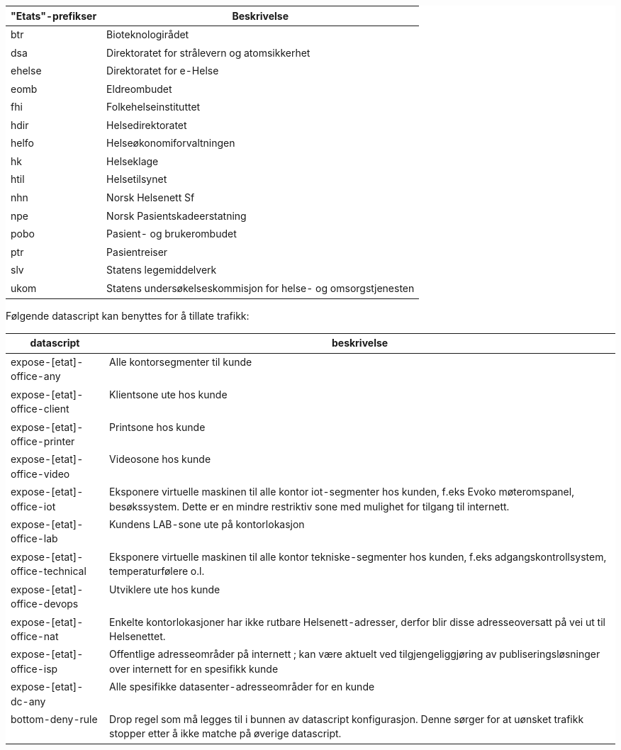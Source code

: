 | "Etats"-prefikser | Beskrivelse |
| ----- | ---- |
|btr|Bioteknologirådet|
|dsa|Direktoratet for strålevern og atomsikkerhet|
|ehelse|Direktoratet for e-Helse|
|eomb|Eldreombudet|
|fhi|Folkehelseinstituttet|
|hdir|Helsedirektoratet|
|helfo|Helseøkonomiforvaltningen|
|hk|Helseklage|
|htil|Helsetilsynet|
|nhn|Norsk Helsenett Sf|
|npe|Norsk Pasientskadeerstatning|
|pobo|Pasient- og brukerombudet|
|ptr|Pasientreiser|
|slv|Statens legemiddelverk|
|ukom|Statens undersøkelseskommisjon for helse- og omsorgstjenesten|



Følgende datascript kan benyttes for å tillate trafikk:

| datascript | beskrivelse |
| -------- | ------------ |
|expose-[etat]-office-any|Alle kontorsegmenter til kunde|
|expose-[etat]-office-client|Klientsone ute hos kunde|
|expose-[etat]-office-printer|Printsone hos kunde|
|expose-[etat]-office-video|Videosone hos kunde|
|expose-[etat]-office-iot|Eksponere virtuelle maskinen til alle kontor iot-segmenter hos kunden, f.eks Evoko møteromspanel, besøkssystem. Dette er en mindre restriktiv sone med mulighet for tilgang til internett.|
|expose-[etat]-office-lab|Kundens LAB-sone ute på kontorlokasjon|
|expose-[etat]-office-technical|Eksponere virtuelle maskinen til alle kontor tekniske-segmenter hos kunden, f.eks adgangskontrollsystem, temperaturfølere o.l.|
|expose-[etat]-office-devops|Utviklere ute hos kunde|
|expose-[etat]-office-nat|Enkelte kontorlokasjoner har ikke rutbare Helsenett-adresser, derfor blir disse adresseoversatt på vei ut til Helsenettet.|
|expose-[etat]-office-isp|Offentlige adresseområder på internett ; kan være aktuelt ved tilgjengeliggjøring av publiseringsløsninger over internett for en spesifikk kunde|
|expose-[etat]-dc-any|Alle spesifikke datasenter-adresseområder for en kunde|
|bottom-deny-rule|Drop regel som må legges til i bunnen av datascript konfigurasjon. Denne sørger for at uønsket trafikk stopper etter å ikke matche på øverige datascript.


[^3]: https://kubernetes.io/docs/concepts/services-networking/service/#type-nodeport
[^1]: https://kubernetes.io/docs/concepts/services-networking/ingress/
[^2]: https://kubernetes.io/docs/concepts/services-networking/ingress/#ingress-class
[^5]: https://kubernetes.io/docs/concepts/services-networking/ingress/#tls
[^4]: https://avinetworks.com/docs/ako/1.6/custom-resource-definitions/#HTTP
[^6]: https://avinetworks.com/docs/ako/1.6/custom-resource-definitions/#hostrule